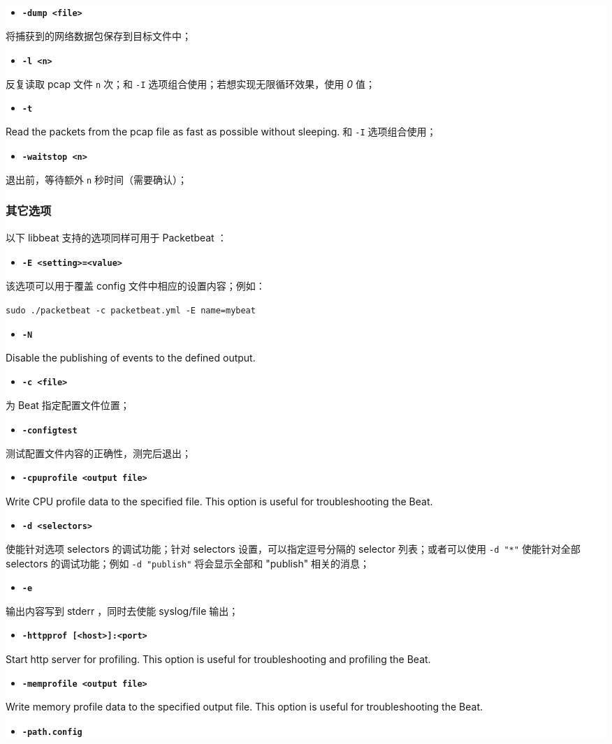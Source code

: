 - **`-dump <file>`**

将捕获到的网络数据包保存到目标文件中；

- **`-l <n>`**

反复读取 pcap 文件 `n` 次；和 `-I` 选项组合使用；若想实现无限循环效果，使用 *0* 值；

- **`-t`**

Read the packets from the pcap file as fast as possible without sleeping. 和 `-I` 选项组合使用；

- **`-waitstop <n>`**

退出前，等待额外 `n` 秒时间（需要确认）；

### 其它选项

以下 libbeat 支持的选项同样可用于 Packetbeat ：

- **`-E <setting>=<value>`**

该选项可以用于覆盖 config 文件中相应的设置内容；例如：

```shell
sudo ./packetbeat -c packetbeat.yml -E name=mybeat
```

- **`-N`**

Disable the publishing of events to the defined output. 

- **`-c <file>`**

为 Beat 指定配置文件位置；

- **`-configtest`**

测试配置文件内容的正确性，测完后退出；

- **`-cpuprofile <output file>`**

Write CPU profile data to the specified file. This option is useful for troubleshooting the Beat.

- **`-d <selectors>`**

使能针对选项 selectors 的调试功能；针对 selectors 设置，可以指定逗号分隔的 selector 列表；或者可以使用 `-d "*"` 使能针对全部 selectors 的调试功能；例如 `-d "publish"` 将会显示全部和 "publish" 相关的消息；

- **`-e`**

输出内容写到 stderr ，同时去使能 syslog/file 输出；

- **`-httpprof [<host>]:<port>`**

Start http server for profiling. This option is useful for troubleshooting and profiling the Beat.

- **`-memprofile <output file>`**

Write memory profile data to the specified output file. This option is useful for troubleshooting the Beat.

- **`-path.config`**
